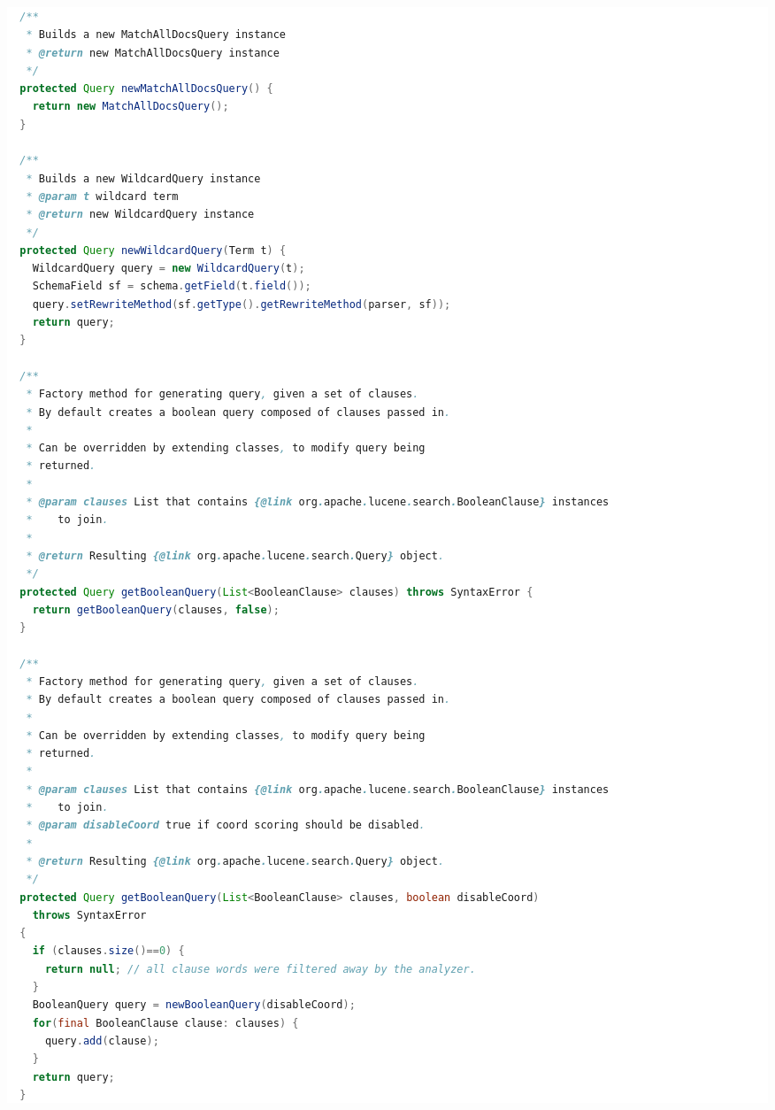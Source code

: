 ```java
  /**
   * Builds a new MatchAllDocsQuery instance
   * @return new MatchAllDocsQuery instance
   */
  protected Query newMatchAllDocsQuery() {
    return new MatchAllDocsQuery();
  }

  /**
   * Builds a new WildcardQuery instance
   * @param t wildcard term
   * @return new WildcardQuery instance
   */
  protected Query newWildcardQuery(Term t) {
    WildcardQuery query = new WildcardQuery(t);
    SchemaField sf = schema.getField(t.field());
    query.setRewriteMethod(sf.getType().getRewriteMethod(parser, sf));
    return query;
  }

  /**
   * Factory method for generating query, given a set of clauses.
   * By default creates a boolean query composed of clauses passed in.
   *
   * Can be overridden by extending classes, to modify query being
   * returned.
   *
   * @param clauses List that contains {@link org.apache.lucene.search.BooleanClause} instances
   *    to join.
   *
   * @return Resulting {@link org.apache.lucene.search.Query} object.
   */
  protected Query getBooleanQuery(List<BooleanClause> clauses) throws SyntaxError {
    return getBooleanQuery(clauses, false);
  }

  /**
   * Factory method for generating query, given a set of clauses.
   * By default creates a boolean query composed of clauses passed in.
   *
   * Can be overridden by extending classes, to modify query being
   * returned.
   *
   * @param clauses List that contains {@link org.apache.lucene.search.BooleanClause} instances
   *    to join.
   * @param disableCoord true if coord scoring should be disabled.
   *
   * @return Resulting {@link org.apache.lucene.search.Query} object.
   */
  protected Query getBooleanQuery(List<BooleanClause> clauses, boolean disableCoord)
    throws SyntaxError
  {
    if (clauses.size()==0) {
      return null; // all clause words were filtered away by the analyzer.
    }
    BooleanQuery query = newBooleanQuery(disableCoord);
    for(final BooleanClause clause: clauses) {
      query.add(clause);
    }
    return query;
  }


```
